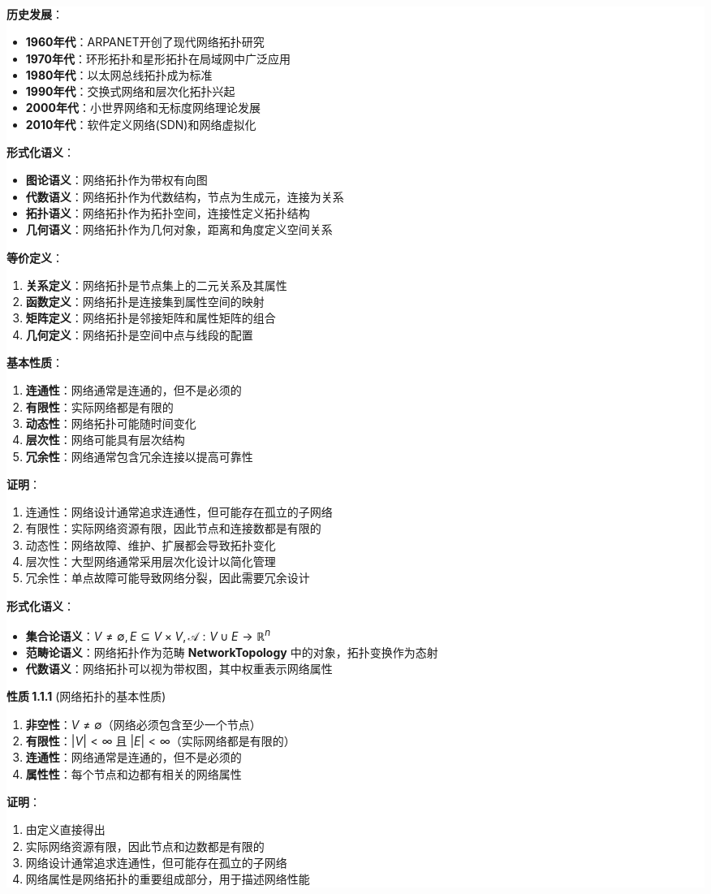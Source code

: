 **历史发展**：

- **1960年代**：ARPANET开创了现代网络拓扑研究
- **1970年代**：环形拓扑和星形拓扑在局域网中广泛应用
- **1980年代**：以太网总线拓扑成为标准
- **1990年代**：交换式网络和层次化拓扑兴起
- **2000年代**：小世界网络和无标度网络理论发展
- **2010年代**：软件定义网络(SDN)和网络虚拟化

**形式化语义**：

- **图论语义**：网络拓扑作为带权有向图
- **代数语义**：网络拓扑作为代数结构，节点为生成元，连接为关系
- **拓扑语义**：网络拓扑作为拓扑空间，连接性定义拓扑结构
- **几何语义**：网络拓扑作为几何对象，距离和角度定义空间关系

**等价定义**：

1. **关系定义**：网络拓扑是节点集上的二元关系及其属性
2. **函数定义**：网络拓扑是连接集到属性空间的映射
3. **矩阵定义**：网络拓扑是邻接矩阵和属性矩阵的组合
4. **几何定义**：网络拓扑是空间中点与线段的配置

**基本性质**：

1. **连通性**：网络通常是连通的，但不是必须的
2. **有限性**：实际网络都是有限的
3. **动态性**：网络拓扑可能随时间变化
4. **层次性**：网络可能具有层次结构
5. **冗余性**：网络通常包含冗余连接以提高可靠性

**证明**：

1. 连通性：网络设计通常追求连通性，但可能存在孤立的子网络
2. 有限性：实际网络资源有限，因此节点和连接数都是有限的
3. 动态性：网络故障、维护、扩展都会导致拓扑变化
4. 层次性：大型网络通常采用层次化设计以简化管理
5. 冗余性：单点故障可能导致网络分裂，因此需要冗余设计

**形式化语义**：

- **集合论语义**：$V \neq \emptyset, E \subseteq V \times V, \mathcal{A}: V \cup E \to \mathbb{R}^n$
- **范畴论语义**：网络拓扑作为范畴 $\mathbf{NetworkTopology}$ 中的对象，拓扑变换作为态射
- **代数语义**：网络拓扑可以视为带权图，其中权重表示网络属性

**性质 1.1.1** (网络拓扑的基本性质)

1. **非空性**：$V \neq \emptyset$（网络必须包含至少一个节点）
2. **有限性**：$|V| < \infty$ 且 $|E| < \infty$（实际网络都是有限的）
3. **连通性**：网络通常是连通的，但不是必须的
4. **属性性**：每个节点和边都有相关的网络属性

**证明**：

1. 由定义直接得出
2. 实际网络资源有限，因此节点和边数都是有限的
3. 网络设计通常追求连通性，但可能存在孤立的子网络
4. 网络属性是网络拓扑的重要组成部分，用于描述网络性能

